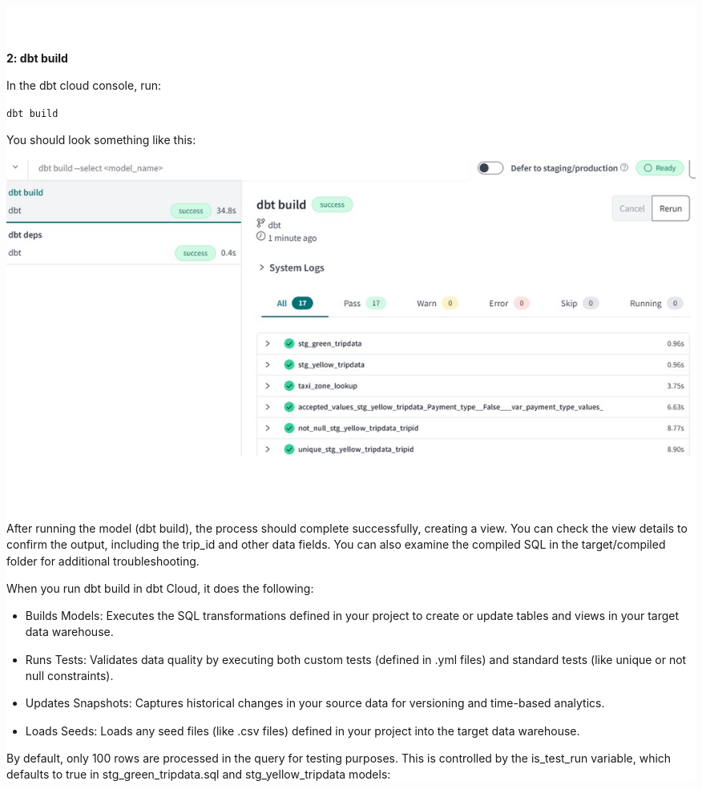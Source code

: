 <br><br>

**2: dbt build**

In the dbt cloud console, run:

```
dbt build
```

You should look something like this:
 <br>

![ae31](images/ae20.jpg)
<br><br>

 <br>

After running the model (dbt build), the process should complete successfully, creating a view. You can check the view details to confirm the output, including the trip_id and other data fields. You can also examine the compiled SQL in the target/compiled folder for additional troubleshooting.

When you run dbt build in dbt Cloud, it does the following:

- Builds Models: Executes the SQL transformations defined in your project to create or update tables and views in your target data warehouse.

- Runs Tests: Validates data quality by executing both custom tests (defined in .yml files) and standard tests (like unique or not null constraints).

- Updates Snapshots: Captures historical changes in your source data for versioning and time-based analytics.

- Loads Seeds: Loads any seed files (like .csv files) defined in your project into the target data warehouse.


By default, only 100 rows are processed in the query for testing purposes. This is controlled by the is_test_run variable, which defaults to true in stg_green_tripdata.sql and stg_yellow_tripdata models:
